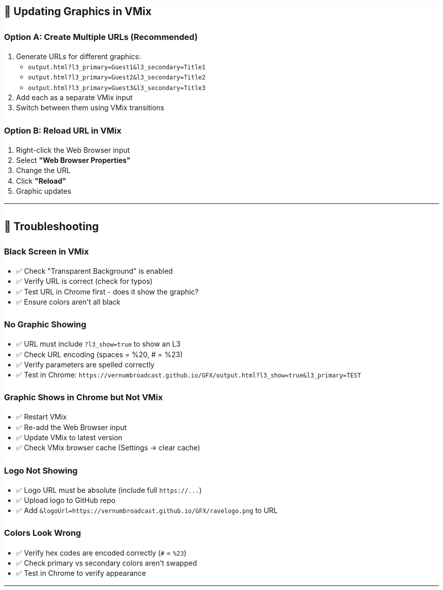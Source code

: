 
## 🔄 Updating Graphics in VMix

### Option A: Create Multiple URLs (Recommended)
1. Generate URLs for different graphics:
   - `output.html?l3_primary=Guest1&l3_secondary=Title1`
   - `output.html?l3_primary=Guest2&l3_secondary=Title2`
   - `output.html?l3_primary=Guest3&l3_secondary=Title3`
2. Add each as a separate VMix input
3. Switch between them using VMix transitions

### Option B: Reload URL in VMix
1. Right-click the Web Browser input
2. Select **"Web Browser Properties"**
3. Change the URL
4. Click **"Reload"**
5. Graphic updates

---

## 🐛 Troubleshooting

### Black Screen in VMix
- ✅ Check "Transparent Background" is enabled
- ✅ Verify URL is correct (check for typos)
- ✅ Test URL in Chrome first - does it show the graphic?
- ✅ Ensure colors aren't all black

### No Graphic Showing
- ✅ URL must include `?l3_show=true` to show an L3
- ✅ Check URL encoding (spaces = %20, # = %23)
- ✅ Verify parameters are spelled correctly
- ✅ Test in Chrome: `https://vernumbroadcast.github.io/GFX/output.html?l3_show=true&l3_primary=TEST`

### Graphic Shows in Chrome but Not VMix
- ✅ Restart VMix
- ✅ Re-add the Web Browser input
- ✅ Update VMix to latest version
- ✅ Check VMix browser cache (Settings → clear cache)

### Logo Not Showing
- ✅ Logo URL must be absolute (include full `https://...`)
- ✅ Upload logo to GitHub repo
- ✅ Add `&logoUrl=https://vernumbroadcast.github.io/GFX/ravelogo.png` to URL

### Colors Look Wrong
- ✅ Verify hex codes are encoded correctly (`#` = `%23`)
- ✅ Check primary vs secondary colors aren't swapped
- ✅ Test in Chrome to verify appearance

---